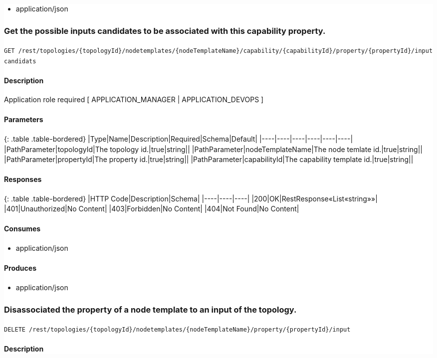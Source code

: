 * application/json

### Get the possible inputs candidates to be associated with this capability property.
```
GET /rest/topologies/{topologyId}/nodetemplates/{nodeTemplateName}/capability/{capabilityId}/property/{propertyId}/inputcandidats
```

#### Description

Application role required [ APPLICATION_MANAGER | APPLICATION_DEVOPS ]

#### Parameters

{: .table .table-bordered}
|Type|Name|Description|Required|Schema|Default|
|----|----|----|----|----|----|
|PathParameter|topologyId|The topology id.|true|string||
|PathParameter|nodeTemplateName|The node temlate id.|true|string||
|PathParameter|propertyId|The property id.|true|string||
|PathParameter|capabilityId|The capability template id.|true|string||


#### Responses

{: .table .table-bordered}
|HTTP Code|Description|Schema|
|----|----|----|
|200|OK|RestResponse«List«string»»|
|401|Unauthorized|No Content|
|403|Forbidden|No Content|
|404|Not Found|No Content|


#### Consumes

* application/json

#### Produces

* application/json

### Disassociated the property of a node template to an input of the topology.
```
DELETE /rest/topologies/{topologyId}/nodetemplates/{nodeTemplateName}/property/{propertyId}/input
```

#### Description
